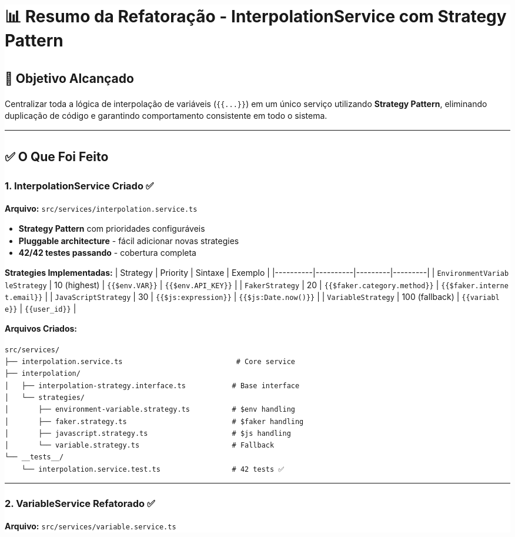 # 📊 Resumo da Refatoração - InterpolationService com Strategy Pattern

## 🎯 Objetivo Alcançado

Centralizar toda a lógica de interpolação de variáveis (`{{...}}`) em um único serviço utilizando **Strategy Pattern**, eliminando duplicação de código e garantindo comportamento consistente em todo o sistema.

---

## ✅ O Que Foi Feito

### 1. **InterpolationService Criado** ✅
**Arquivo:** `src/services/interpolation.service.ts`

- **Strategy Pattern** com prioridades configuráveis
- **Pluggable architecture** - fácil adicionar novas strategies
- **42/42 testes passando** - cobertura completa

**Strategies Implementadas:**
| Strategy | Priority | Sintaxe | Exemplo |
|----------|----------|---------|---------|
| `EnvironmentVariableStrategy` | 10 (highest) | `{{$env.VAR}}` | `{{$env.API_KEY}}` |
| `FakerStrategy` | 20 | `{{$faker.category.method}}` | `{{$faker.internet.email}}` |
| `JavaScriptStrategy` | 30 | `{{$js:expression}}` | `{{$js:Date.now()}}` |
| `VariableStrategy` | 100 (fallback) | `{{variable}}` | `{{user_id}}` |

**Arquivos Criados:**
```
src/services/
├── interpolation.service.ts                           # Core service
├── interpolation/
│   ├── interpolation-strategy.interface.ts           # Base interface
│   └── strategies/
│       ├── environment-variable.strategy.ts          # $env handling
│       ├── faker.strategy.ts                         # $faker handling
│       ├── javascript.strategy.ts                    # $js handling
│       └── variable.strategy.ts                      # Fallback
└── __tests__/
    └── interpolation.service.test.ts                 # 42 tests ✅
```

---

### 2. **VariableService Refatorado** ✅
**Arquivo:** `src/services/variable.service.ts`
